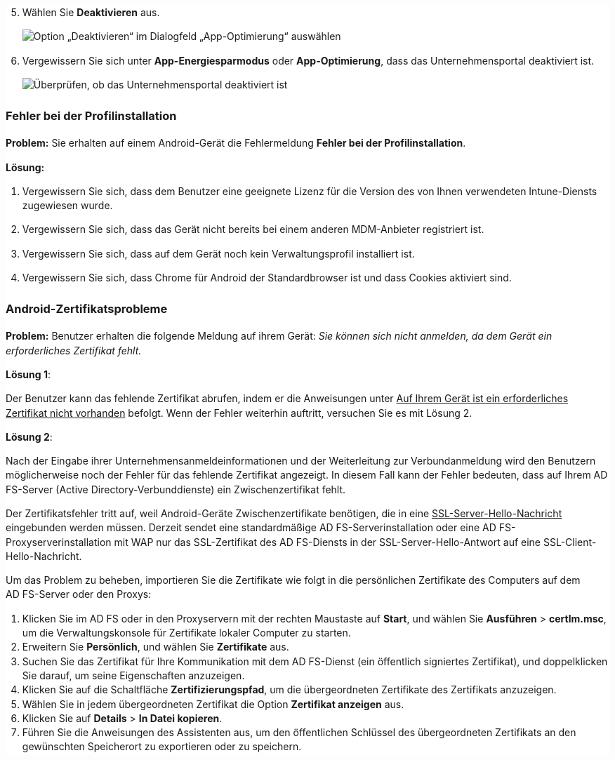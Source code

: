 5. Wählen Sie **Deaktivieren** aus.

   ![Option „Deaktivieren“ im Dialogfeld „App-Optimierung“ auswählen](./media/troubleshoot-device-enrollment-in-intune/smart-manager-app-optimization-turned-off.png)

6. Vergewissern Sie sich unter **App-Energiesparmodus** oder **App-Optimierung**, dass das Unternehmensportal deaktiviert ist.

   ![Überprüfen, ob das Unternehmensportal deaktiviert ist](./media/troubleshoot-device-enrollment-in-intune/smart-manager-verify-comp-portal-turned-off.png)


### <a name="profile-installation-failed"></a>Fehler bei der Profilinstallation
**Problem:** Sie erhalten auf einem Android-Gerät die Fehlermeldung **Fehler bei der Profilinstallation**.

**Lösung:**

1.  Vergewissern Sie sich, dass dem Benutzer eine geeignete Lizenz für die Version des von Ihnen verwendeten Intune-Diensts zugewiesen wurde.

2.  Vergewissern Sie sich, dass das Gerät nicht bereits bei einem anderen MDM-Anbieter registriert ist.

3. Vergewissern Sie sich, dass auf dem Gerät noch kein Verwaltungsprofil installiert ist.

4.  Vergewissern Sie sich, dass Chrome für Android der Standardbrowser ist und dass Cookies aktiviert sind.

### <a name="android-certificate-issues"></a>Android-Zertifikatsprobleme

**Problem:** Benutzer erhalten die folgende Meldung auf ihrem Gerät: *Sie können sich nicht anmelden, da dem Gerät ein erforderliches Zertifikat fehlt.*

**Lösung 1**:

Der Benutzer kann das fehlende Zertifikat abrufen, indem er die Anweisungen unter [Auf Ihrem Gerät ist ein erforderliches Zertifikat nicht vorhanden](/intune-user-help/your-device-is-missing-a-required-certificate-android) befolgt. Wenn der Fehler weiterhin auftritt, versuchen Sie es mit Lösung 2.

**Lösung 2**:

Nach der Eingabe ihrer Unternehmensanmeldeinformationen und der Weiterleitung zur Verbundanmeldung wird den Benutzern möglicherweise noch der Fehler für das fehlende Zertifikat angezeigt. In diesem Fall kann der Fehler bedeuten, dass auf Ihrem AD FS-Server (Active Directory-Verbunddienste) ein Zwischenzertifikat fehlt.

Der Zertifikatsfehler tritt auf, weil Android-Geräte Zwischenzertifikate benötigen, die in eine [SSL-Server-Hello-Nachricht](https://technet.microsoft.com/library/cc783349.aspx) eingebunden werden müssen. Derzeit sendet eine standardmäßige AD FS-Serverinstallation oder eine AD FS-Proxyserverinstallation mit WAP nur das SSL-Zertifikat des AD FS-Diensts in der SSL-Server-Hello-Antwort auf eine SSL-Client-Hello-Nachricht.

Um das Problem zu beheben, importieren Sie die Zertifikate wie folgt in die persönlichen Zertifikate des Computers auf dem AD FS-Server oder den Proxys:

1.  Klicken Sie im AD FS oder in den Proxyservern mit der rechten Maustaste auf **Start**, und wählen Sie **Ausführen** > **certlm.msc**, um die Verwaltungskonsole für Zertifikate lokaler Computer zu starten.
2.  Erweitern Sie **Persönlich**, und wählen Sie **Zertifikate** aus.
3.  Suchen Sie das Zertifikat für Ihre Kommunikation mit dem AD FS-Dienst (ein öffentlich signiertes Zertifikat), und doppelklicken Sie darauf, um seine Eigenschaften anzuzeigen.
4.  Klicken Sie auf die Schaltfläche **Zertifizierungspfad**, um die übergeordneten Zertifikate des Zertifikats anzuzeigen.
5.  Wählen Sie in jedem übergeordneten Zertifikat die Option **Zertifikat anzeigen** aus.
6.  Klicken Sie auf **Details** > **In Datei kopieren**.
7.  Führen Sie die Anweisungen des Assistenten aus, um den öffentlichen Schlüssel des übergeordneten Zertifikats an den gewünschten Speicherort zu exportieren oder zu speichern.